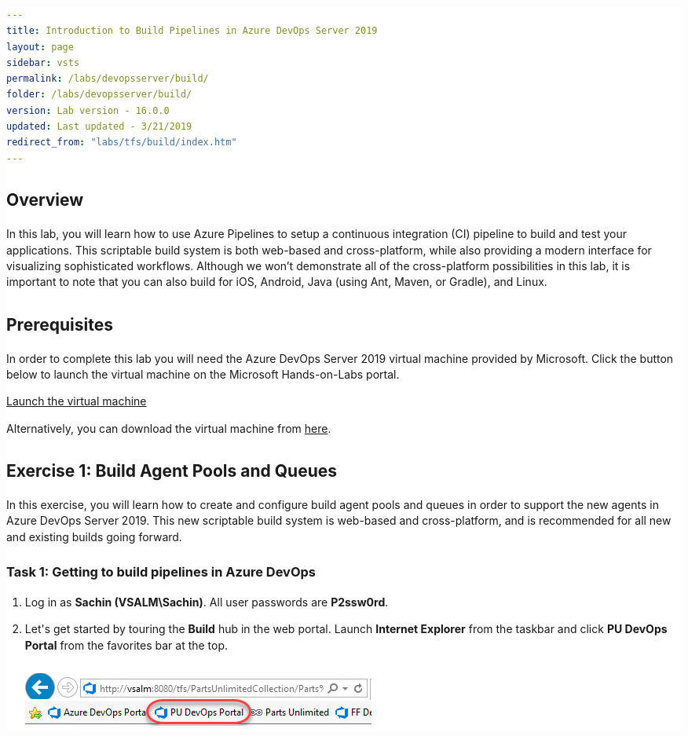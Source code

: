 ```yaml
---
title: Introduction to Build Pipelines in Azure DevOps Server 2019
layout: page
sidebar: vsts
permalink: /labs/devopsserver/build/
folder: /labs/devopsserver/build/
version: Lab version - 16.0.0
updated: Last updated - 3/21/2019
redirect_from: "labs/tfs/build/index.htm"
---
```

<div class="rw-ui-container"></div>

<a name="Overview"></a>
## Overview ##

In this lab, you will learn how to use Azure Pipelines to setup a continuous integration (CI) pipeline to build and test your applications. This scriptable build system is both web-based and cross-platform, while also providing a modern interface for visualizing sophisticated workflows. Although we won’t demonstrate all of the cross-platform possibilities in this lab, it is important to note that you can also build for iOS, Android, Java (using Ant, Maven, or Gradle), and Linux.

<a name="Prerequisites"></a>
## Prerequisites ##

In order to complete this lab you will need the Azure DevOps Server 2019 virtual machine provided by Microsoft. Click the button below to launch the virtual machine on the Microsoft Hands-on-Labs portal.

<a href="https://labondemand.com/AuthenticatedLaunch/38297?providerId=4" class="launch-hol" role="button" target="_blank"><span class="lab-details">Launch the virtual machine</span></a>

Alternatively, you can download the virtual machine from [here](../devopsvmdownload).

<a name="Exercise1"></a>
## Exercise 1: Build Agent Pools and Queues ##

In this exercise, you will learn how to create and configure build agent pools and queues in order to support the new agents in Azure DevOps Server 2019. This new scriptable build system is web-based and cross-platform, and is recommended for all new and existing builds going forward.

<a name="Ex1Task1"></a>
### Task 1: Getting to build pipelines in Azure DevOps ###

1. Log in as **Sachin (VSALM\Sachin)**. All user passwords are **P2ssw0rd**.

1. Let's get started by touring the **Build** hub in the web portal. Launch **Internet Explorer** from the taskbar and click **PU DevOps Portal** from the favorites bar at the top.

    ![](images/000.png)
